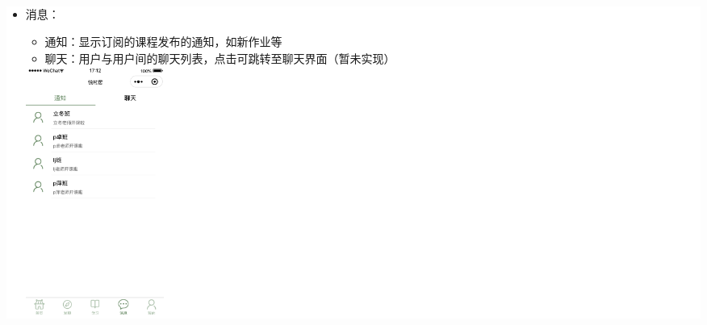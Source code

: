 - 消息：

  - 通知：显示订阅的课程发布的通知，如新作业等
  - 聊天：用户与用户间的聊天列表，点击可跳转至聊天界面（暂未实现）

  <img src="悦村居.assets/消息.png" style="zoom:30%;" />
